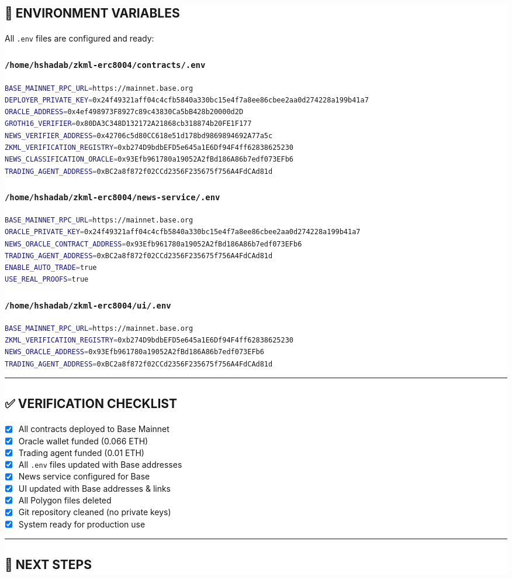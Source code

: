 
## 📝 ENVIRONMENT VARIABLES

All `.env` files are configured and ready:

### `/home/hshadab/zkml-erc8004/contracts/.env`
```bash
BASE_MAINNET_RPC_URL=https://mainnet.base.org
DEPLOYER_PRIVATE_KEY=0x24f49321aff04c4cfb5840a330bc15e4f7a8ee86cbee2aa0d274228a199b41a7
ORACLE_ADDRESS=0x4ef498973F8927c89c43830Ca5bB428b20000d2D
GROTH16_VERIFIER=0x80DA3C348D132172A21868cb318874b20FE1F177
NEWS_VERIFIER_ADDRESS=0x42706c5d80CC618e51d178bd9869894692A77a5c
ZKML_VERIFICATION_REGISTRY=0xb274D9bdbEFD5e645a1E6Df94F4ff62838625230
NEWS_CLASSIFICATION_ORACLE=0x93Efb961780a19052A2fBd186A86b7edf073EFb6
TRADING_AGENT_ADDRESS=0xBC2a8f872f02CCd2356F235675f756A4FdCAd81d
```

### `/home/hshadab/zkml-erc8004/news-service/.env`
```bash
BASE_MAINNET_RPC_URL=https://mainnet.base.org
ORACLE_PRIVATE_KEY=0x24f49321aff04c4cfb5840a330bc15e4f7a8ee86cbee2aa0d274228a199b41a7
NEWS_ORACLE_CONTRACT_ADDRESS=0x93Efb961780a19052A2fBd186A86b7edf073EFb6
TRADING_AGENT_ADDRESS=0xBC2a8f872f02CCd2356F235675f756A4FdCAd81d
ENABLE_AUTO_TRADE=true
USE_REAL_PROOFS=true
```

### `/home/hshadab/zkml-erc8004/ui/.env`
```bash
BASE_MAINNET_RPC_URL=https://mainnet.base.org
ZKML_VERIFICATION_REGISTRY=0xb274D9bdbEFD5e645a1E6Df94F4ff62838625230
NEWS_ORACLE_ADDRESS=0x93Efb961780a19052A2fBd186A86b7edf073EFb6
TRADING_AGENT_ADDRESS=0xBC2a8f872f02CCd2356F235675f756A4FdCAd81d
```

---

## ✅ VERIFICATION CHECKLIST

- [x] All contracts deployed to Base Mainnet
- [x] Oracle wallet funded (0.066 ETH)
- [x] Trading agent funded (0.01 ETH)
- [x] All `.env` files updated with Base addresses
- [x] News service configured for Base
- [x] UI updated with Base addresses & links
- [x] All Polygon files deleted
- [x] Git repository cleaned (no private keys)
- [x] System ready for production use

---

## 🎯 NEXT STEPS
